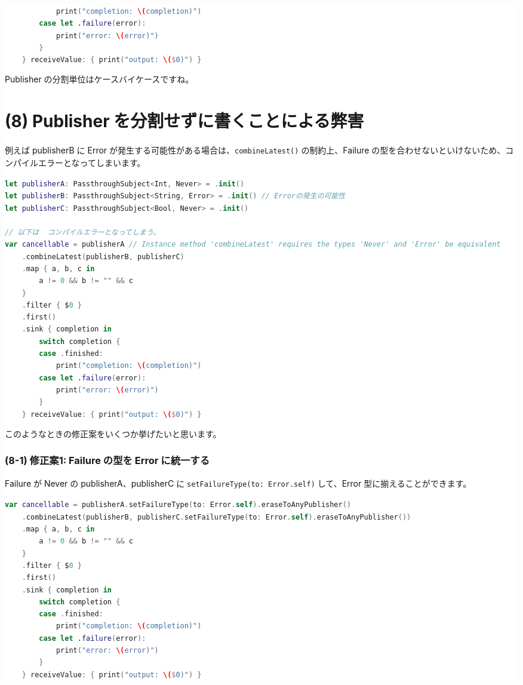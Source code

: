 ```swift
            print("completion: \(completion)")
        case let .failure(error):
            print("error: \(error)")
        }
    } receiveValue: { print("output: \($0)") }
```

Publisher の分割単位はケースバイケースですね。

# (8) Publisher を分割せずに書くことによる弊害

例えば publisherB に Error が発生する可能性がある場合は、`combineLatest()` の制約上、Failure の型を合わせないといけないため、コンパイルエラーとなってしまいます。


```swift
let publisherA: PassthroughSubject<Int, Never> = .init()
let publisherB: PassthroughSubject<String, Error> = .init() // Errorの発生の可能性
let publisherC: PassthroughSubject<Bool, Never> = .init()

// 以下は  コンパイルエラーとなってしまう。
var cancellable = publisherA // Instance method 'combineLatest' requires the types 'Never' and 'Error' be equivalent
    .combineLatest(publisherB, publisherC)
    .map { a, b, c in
        a != 0 && b != "" && c
    }
    .filter { $0 }
    .first()
    .sink { completion in
        switch completion {
        case .finished:
            print("completion: \(completion)")
        case let .failure(error):
            print("error: \(error)")
        }
    } receiveValue: { print("output: \($0)") }
```

このようなときの修正案をいくつか挙げたいと思います。

### (8-1) 修正案1: Failure の型を Error に統一する

Failure が Never の publisherA、publisherC に `setFailureType(to: Error.self)` して、Error 型に揃えることができます。

```swift
var cancellable = publisherA.setFailureType(to: Error.self).eraseToAnyPublisher()
    .combineLatest(publisherB, publisherC.setFailureType(to: Error.self).eraseToAnyPublisher())
    .map { a, b, c in
        a != 0 && b != "" && c
    }
    .filter { $0 }
    .first()
    .sink { completion in
        switch completion {
        case .finished:
            print("completion: \(completion)")
        case let .failure(error):
            print("error: \(error)")
        }
    } receiveValue: { print("output: \($0)") }
```

